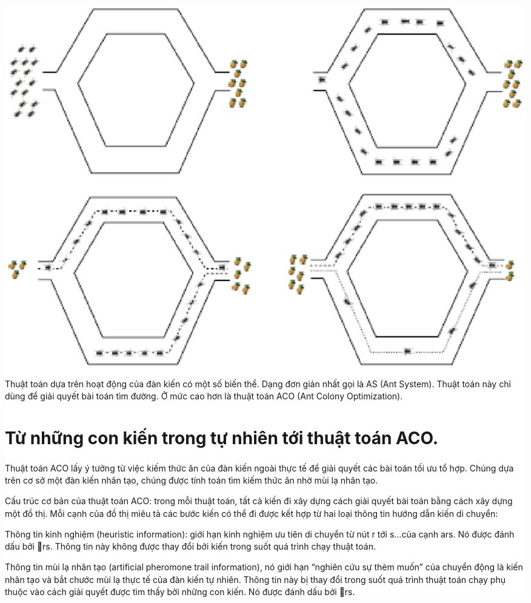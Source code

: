 ![A group of hexagons with dots AI-generated content may be incorrect.](images/image2.png)

Thuật toán dựa trên hoạt động của đàn kiến có một số biến thể. Dạng đơn giản nhất gọi là AS (Ant System). Thuật toán này chỉ dùng để giải quyết bài toán tìm đường. Ở mức cao hơn là thuật toán ACO (Ant Colony Optimization).

# Từ những con kiến trong tự nhiên tới thuật toán ACO.

Thuật toán ACO lấy ý tưởng từ việc kiếm thức ăn của đàn kiến ngoài thực tế để giải quyết các bài toán tối ưu tổ hợp. Chúng dựa trên cơ sở một đàn kiến nhân tạo, chúng được tính toán tìm kiếm thức ăn nhờ mùi lạ nhân tạo.

Cấu trúc cơ bản của thuật toán ACO: trong mỗi thuật toán, tất cả kiến đi xây dựng cách giải quyết bài toán bằng cách xây dựng một đồ thị. Mỗi cạnh của đồ thị miêu tả các bước kiến có thể đi được kết hợp từ hai loại thông tin hướng dẫn kiến di chuyển:

Thông tin kinh nghiệm (heuristic information): giới hạn kinh nghiệm ưu tiên di chuyển từ nút r tới s…của cạnh ars. Nó được đánh dấu bởi rs. Thông tin này không được thay đổi bởi kiến trong suốt quá trình chạy thuật toán.

Thông tin mùi lạ nhân tạo (artificial pheromone trail information), nó giới hạn “nghiên cứu sự thèm muốn” của chuyển động là kiến nhân tạo và bắt chước mùi lạ thực tế của đàn kiến tự nhiên. Thông tin này bị thay đổi trong suốt quá trình thuật toán chạy phụ thuộc vào cách giải quyết được tìm thấy bởi những con kiến. Nó được đánh dấu bởi rs.
